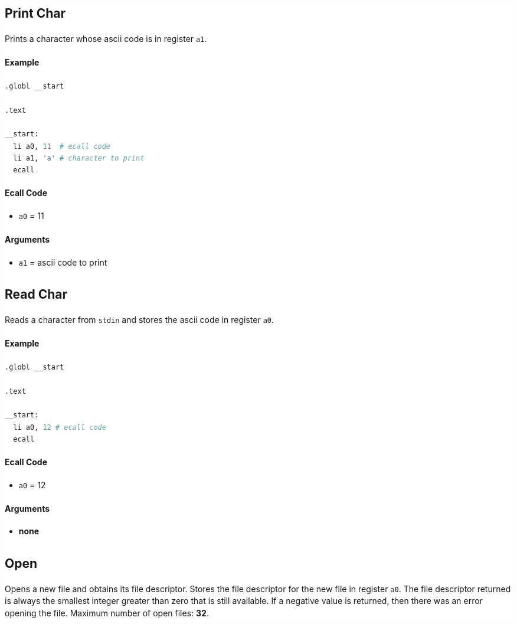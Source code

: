 ## Print Char

Prints a character whose ascii code is in register `a1`.

#### **Example**

```python
.globl __start

.text

__start:
  li a0, 11  # ecall code
  li a1, 'a' # character to print
  ecall
```

#### **Ecall Code**

* `a0` = 11

#### **Arguments**

* `a1` = ascii code to print

## Read Char

Reads a character from `stdin` and stores the ascii code in register `a0`.

#### **Example**

```python
.globl __start

.text

__start:
  li a0, 12 # ecall code
  ecall
```

#### **Ecall Code**

* `a0` = 12

#### **Arguments**

* **none**

## Open

Opens a new file and obtains its file descriptor. Stores the file descriptor for the new file in register `a0`. The file descriptor returned is always the smallest integer greater than zero that is still available. If a negative value is returned, then there was an error opening the file. Maximum number of open files: **32**.
